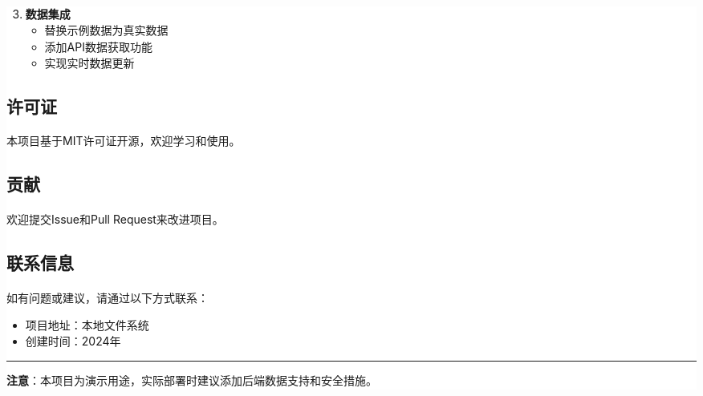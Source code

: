 3. **数据集成**
   - 替换示例数据为真实数据
   - 添加API数据获取功能
   - 实现实时数据更新

## 许可证

本项目基于MIT许可证开源，欢迎学习和使用。

## 贡献

欢迎提交Issue和Pull Request来改进项目。

## 联系信息

如有问题或建议，请通过以下方式联系：
- 项目地址：本地文件系统
- 创建时间：2024年

---

**注意**：本项目为演示用途，实际部署时建议添加后端数据支持和安全措施。